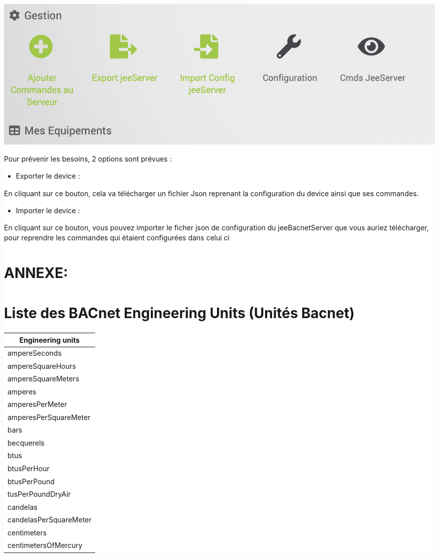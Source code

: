 ![accueil](../images/BacnetServerAccueil.png)

Pour prévenir les besoins, 2 options sont prévues : 


- Exporter le device :

En cliquant sur ce bouton, cela va télécharger un fichier Json reprenant la configuration du device ainsi que ses commandes.


- Importer le device :

En cliquant sur ce bouton, vous pouvez importer le ficher json de configuration du jeeBacnetServer que vous auriez télécharger, pour reprendre les commandes qui étaient configurées dans celui ci

# ANNEXE:

# Liste des BACnet Engineering Units (Unités Bacnet)

| Engineering units               |
|---------------------------------|
| ampereSeconds                   |
| ampereSquareHours               |
| ampereSquareMeters              |
| amperes                         |
| amperesPerMeter                 |
| amperesPerSquareMeter           |
| bars                            |
| becquerels                      |
| btus                            |
| btusPerHour                     |
| btusPerPound                    |
| tusPerPoundDryAir               |
| candelas                        |
| candelasPerSquareMeter          |
| centimeters                     |
| centimetersOfMercury            |
